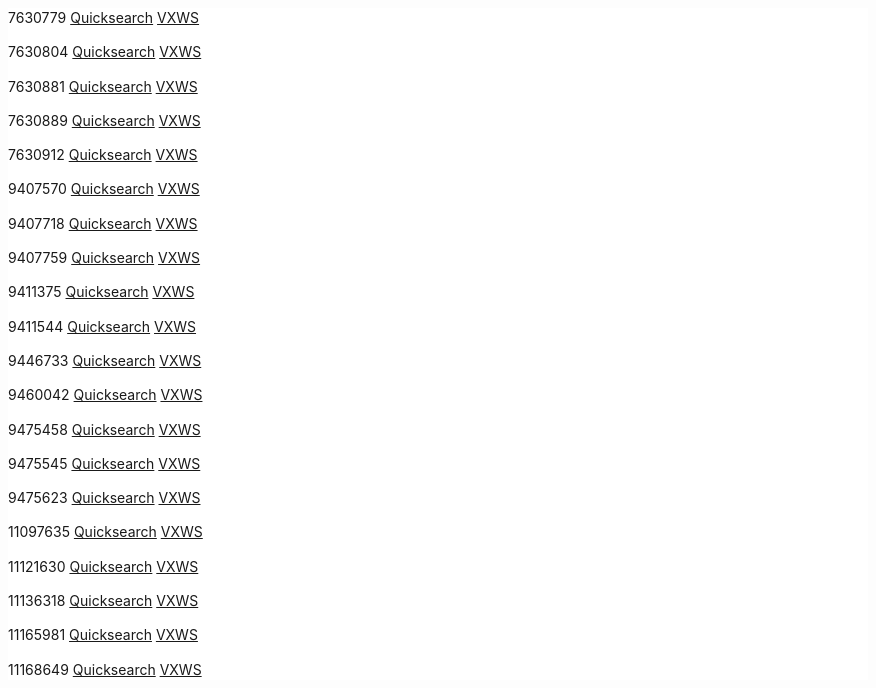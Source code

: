 7630779 [Quicksearch](https://search.library.yale.edu/catalog/7630779) [VXWS](http://prodorbis.library.yale.edu:7014/vxws/GetHoldingsService?bibId=7630779)

7630804 [Quicksearch](https://search.library.yale.edu/catalog/7630804) [VXWS](http://prodorbis.library.yale.edu:7014/vxws/GetHoldingsService?bibId=7630804)

7630881 [Quicksearch](https://search.library.yale.edu/catalog/7630881) [VXWS](http://prodorbis.library.yale.edu:7014/vxws/GetHoldingsService?bibId=7630881)

7630889 [Quicksearch](https://search.library.yale.edu/catalog/7630889) [VXWS](http://prodorbis.library.yale.edu:7014/vxws/GetHoldingsService?bibId=7630889)

7630912 [Quicksearch](https://search.library.yale.edu/catalog/7630912) [VXWS](http://prodorbis.library.yale.edu:7014/vxws/GetHoldingsService?bibId=7630912)

9407570 [Quicksearch](https://search.library.yale.edu/catalog/9407570) [VXWS](http://prodorbis.library.yale.edu:7014/vxws/GetHoldingsService?bibId=9407570)

9407718 [Quicksearch](https://search.library.yale.edu/catalog/9407718) [VXWS](http://prodorbis.library.yale.edu:7014/vxws/GetHoldingsService?bibId=9407718)

9407759 [Quicksearch](https://search.library.yale.edu/catalog/9407759) [VXWS](http://prodorbis.library.yale.edu:7014/vxws/GetHoldingsService?bibId=9407759)

9411375 [Quicksearch](https://search.library.yale.edu/catalog/9411375) [VXWS](http://prodorbis.library.yale.edu:7014/vxws/GetHoldingsService?bibId=9411375)

9411544 [Quicksearch](https://search.library.yale.edu/catalog/9411544) [VXWS](http://prodorbis.library.yale.edu:7014/vxws/GetHoldingsService?bibId=9411544)

9446733 [Quicksearch](https://search.library.yale.edu/catalog/9446733) [VXWS](http://prodorbis.library.yale.edu:7014/vxws/GetHoldingsService?bibId=9446733)

9460042 [Quicksearch](https://search.library.yale.edu/catalog/9460042) [VXWS](http://prodorbis.library.yale.edu:7014/vxws/GetHoldingsService?bibId=9460042)

9475458 [Quicksearch](https://search.library.yale.edu/catalog/9475458) [VXWS](http://prodorbis.library.yale.edu:7014/vxws/GetHoldingsService?bibId=9475458)

9475545 [Quicksearch](https://search.library.yale.edu/catalog/9475545) [VXWS](http://prodorbis.library.yale.edu:7014/vxws/GetHoldingsService?bibId=9475545)

9475623 [Quicksearch](https://search.library.yale.edu/catalog/9475623) [VXWS](http://prodorbis.library.yale.edu:7014/vxws/GetHoldingsService?bibId=9475623)

11097635 [Quicksearch](https://search.library.yale.edu/catalog/11097635) [VXWS](http://prodorbis.library.yale.edu:7014/vxws/GetHoldingsService?bibId=11097635)

11121630 [Quicksearch](https://search.library.yale.edu/catalog/11121630) [VXWS](http://prodorbis.library.yale.edu:7014/vxws/GetHoldingsService?bibId=11121630)

11136318 [Quicksearch](https://search.library.yale.edu/catalog/11136318) [VXWS](http://prodorbis.library.yale.edu:7014/vxws/GetHoldingsService?bibId=11136318)

11165981 [Quicksearch](https://search.library.yale.edu/catalog/11165981) [VXWS](http://prodorbis.library.yale.edu:7014/vxws/GetHoldingsService?bibId=11165981)

11168649 [Quicksearch](https://search.library.yale.edu/catalog/11168649) [VXWS](http://prodorbis.library.yale.edu:7014/vxws/GetHoldingsService?bibId=11168649)
